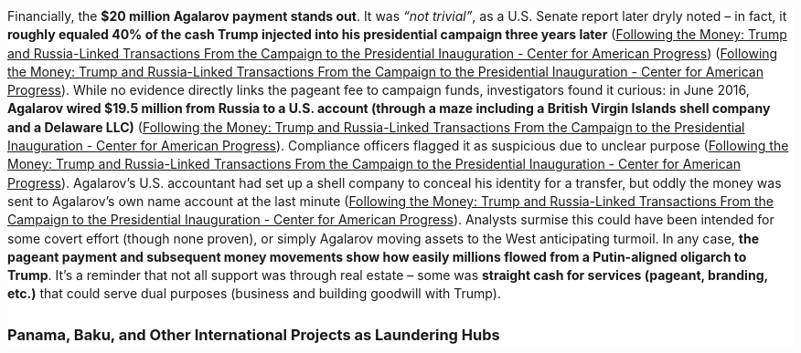 Financially, the **\$20 million Agalarov payment stands out**. It was *“not trivial”*, as a U.S. Senate report later dryly noted – in fact, it **roughly equaled 40% of the cash Trump injected into his presidential campaign three years later** ([Following the Money: Trump and Russia-Linked Transactions From the Campaign to the Presidential Inauguration - Center for American Progress](https://www.americanprogress.org/article/following-the-money/#:~:text=not%20trivial,that%20these%20two%20events%20are)) ([Following the Money: Trump and Russia-Linked Transactions From the Campaign to the Presidential Inauguration - Center for American Progress](https://www.americanprogress.org/article/following-the-money/#:~:text=not%20trivial,169)). While no evidence directly links the pageant fee to campaign funds, investigators found it curious: in June 2016, **Agalarov wired \$19.5 million from Russia to a U.S. account (through a maze including a British Virgin Islands shell company and a Delaware LLC)** ([Following the Money: Trump and Russia-Linked Transactions From the Campaign to the Presidential Inauguration - Center for American Progress](https://www.americanprogress.org/article/following-the-money/#:~:text=Agalarov%20used%20a%20Swiss%20bank,company%E2%80%99s%20president%20and%20director%20in)). Compliance officers flagged it as suspicious due to unclear purpose ([Following the Money: Trump and Russia-Linked Transactions From the Campaign to the Presidential Inauguration - Center for American Progress](https://www.americanprogress.org/article/following-the-money/#:~:text=On%20June%2020%2C%2011%20days,that%20these%20two%20events%20are)). Agalarov’s U.S. accountant had set up a shell company to conceal his identity for a transfer, but oddly the money was sent to Agalarov’s own name account at the last minute ([Following the Money: Trump and Russia-Linked Transactions From the Campaign to the Presidential Inauguration - Center for American Progress](https://www.americanprogress.org/article/following-the-money/#:~:text=Agalarov%20used%20a%20Swiss%20bank,company%E2%80%99s%20president%20and%20director%20in)). Analysts surmise this could have been intended for some covert effort (though none proven), or simply Agalarov moving assets to the West anticipating turmoil. In any case, **the pageant payment and subsequent money movements show how easily millions flowed from a Putin-aligned oligarch to Trump**. It’s a reminder that not all support was through real estate – some was **straight cash for services (pageant, branding, etc.)** that could serve dual purposes (business and building goodwill with Trump). 

### Panama, Baku, and Other International Projects as Laundering Hubs
